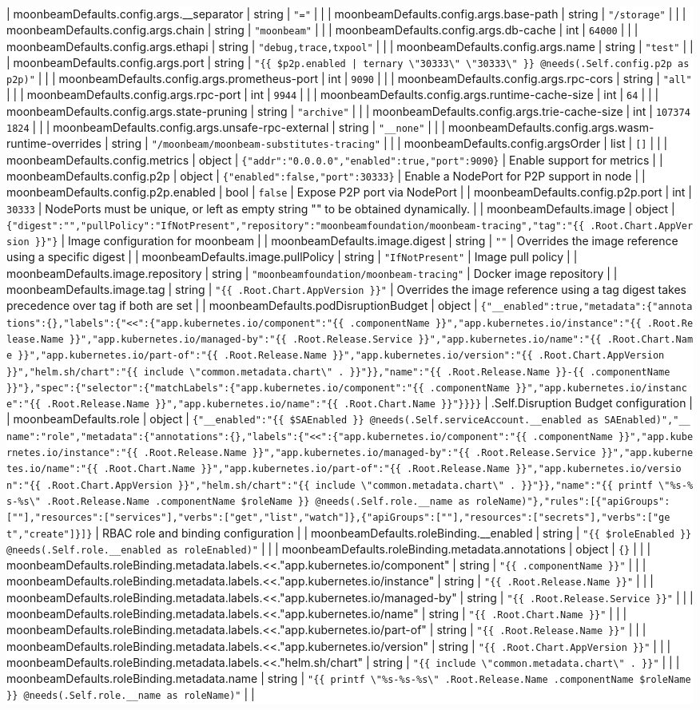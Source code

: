 | moonbeamDefaults.config.args.__separator | string | `"="` |  |
| moonbeamDefaults.config.args.base-path | string | `"/storage"` |  |
| moonbeamDefaults.config.args.chain | string | `"moonbeam"` |  |
| moonbeamDefaults.config.args.db-cache | int | `64000` |  |
| moonbeamDefaults.config.args.ethapi | string | `"debug,trace,txpool"` |  |
| moonbeamDefaults.config.args.name | string | `"test"` |  |
| moonbeamDefaults.config.args.port | string | `"{{ $p2p.enabled | ternary \"30333\" \"30333\" }} @needs(.Self.config.p2p as p2p)"` |  |
| moonbeamDefaults.config.args.prometheus-port | int | `9090` |  |
| moonbeamDefaults.config.args.rpc-cors | string | `"all"` |  |
| moonbeamDefaults.config.args.rpc-port | int | `9944` |  |
| moonbeamDefaults.config.args.runtime-cache-size | int | `64` |  |
| moonbeamDefaults.config.args.state-pruning | string | `"archive"` |  |
| moonbeamDefaults.config.args.trie-cache-size | int | `1073741824` |  |
| moonbeamDefaults.config.args.unsafe-rpc-external | string | `"__none"` |  |
| moonbeamDefaults.config.args.wasm-runtime-overrides | string | `"/moonbeam/moonbeam-substitutes-tracing"` |  |
| moonbeamDefaults.config.argsOrder | list | `[]` |  |
| moonbeamDefaults.config.metrics | object | `{"addr":"0.0.0.0","enabled":true,"port":9090}` | Enable support for metrics |
| moonbeamDefaults.config.p2p | object | `{"enabled":false,"port":30333}` | Enable a NodePort for P2P support in node |
| moonbeamDefaults.config.p2p.enabled | bool | `false` | Expose P2P port via NodePort |
| moonbeamDefaults.config.p2p.port | int | `30333` | NodePorts must be unique, or left as empty string "" to be obtained dynamically.  |
| moonbeamDefaults.image | object | `{"digest":"","pullPolicy":"IfNotPresent","repository":"moonbeamfoundation/moonbeam-tracing","tag":"{{ .Root.Chart.AppVersion }}"}` | Image configuration for moonbeam |
| moonbeamDefaults.image.digest | string | `""` | Overrides the image reference using a specific digest |
| moonbeamDefaults.image.pullPolicy | string | `"IfNotPresent"` | Image pull policy |
| moonbeamDefaults.image.repository | string | `"moonbeamfoundation/moonbeam-tracing"` | Docker image repository |
| moonbeamDefaults.image.tag | string | `"{{ .Root.Chart.AppVersion }}"` | Overrides the image reference using a tag digest takes precedence over tag if both are set |
| moonbeamDefaults.podDisruptionBudget | object | `{"__enabled":true,"metadata":{"annotations":{},"labels":{"<<":{"app.kubernetes.io/component":"{{ .componentName }}","app.kubernetes.io/instance":"{{ .Root.Release.Name }}","app.kubernetes.io/managed-by":"{{ .Root.Release.Service }}","app.kubernetes.io/name":"{{ .Root.Chart.Name }}","app.kubernetes.io/part-of":"{{ .Root.Release.Name }}","app.kubernetes.io/version":"{{ .Root.Chart.AppVersion }}","helm.sh/chart":"{{ include \"common.metadata.chart\" . }}"}},"name":"{{ .Root.Release.Name }}-{{ .componentName }}"},"spec":{"selector":{"matchLabels":{"app.kubernetes.io/component":"{{ .componentName }}","app.kubernetes.io/instance":"{{ .Root.Release.Name }}","app.kubernetes.io/name":"{{ .Root.Chart.Name }}"}}}}` | .Self.Disruption Budget configuration |
| moonbeamDefaults.role | object | `{"__enabled":"{{ $SAEnabled }} @needs(.Self.serviceAccount.__enabled as SAEnabled)","__name":"role","metadata":{"annotations":{},"labels":{"<<":{"app.kubernetes.io/component":"{{ .componentName }}","app.kubernetes.io/instance":"{{ .Root.Release.Name }}","app.kubernetes.io/managed-by":"{{ .Root.Release.Service }}","app.kubernetes.io/name":"{{ .Root.Chart.Name }}","app.kubernetes.io/part-of":"{{ .Root.Release.Name }}","app.kubernetes.io/version":"{{ .Root.Chart.AppVersion }}","helm.sh/chart":"{{ include \"common.metadata.chart\" . }}"}},"name":"{{ printf \"%s-%s-%s\" .Root.Release.Name .componentName $roleName }} @needs(.Self.role.__name as roleName)"},"rules":[{"apiGroups":[""],"resources":["services"],"verbs":["get","list","watch"]},{"apiGroups":[""],"resources":["secrets"],"verbs":["get","create"]}]}` | RBAC role and binding configuration |
| moonbeamDefaults.roleBinding.__enabled | string | `"{{ $roleEnabled }} @needs(.Self.role.__enabled as roleEnabled)"` |  |
| moonbeamDefaults.roleBinding.metadata.annotations | object | `{}` |  |
| moonbeamDefaults.roleBinding.metadata.labels.<<."app.kubernetes.io/component" | string | `"{{ .componentName }}"` |  |
| moonbeamDefaults.roleBinding.metadata.labels.<<."app.kubernetes.io/instance" | string | `"{{ .Root.Release.Name }}"` |  |
| moonbeamDefaults.roleBinding.metadata.labels.<<."app.kubernetes.io/managed-by" | string | `"{{ .Root.Release.Service }}"` |  |
| moonbeamDefaults.roleBinding.metadata.labels.<<."app.kubernetes.io/name" | string | `"{{ .Root.Chart.Name }}"` |  |
| moonbeamDefaults.roleBinding.metadata.labels.<<."app.kubernetes.io/part-of" | string | `"{{ .Root.Release.Name }}"` |  |
| moonbeamDefaults.roleBinding.metadata.labels.<<."app.kubernetes.io/version" | string | `"{{ .Root.Chart.AppVersion }}"` |  |
| moonbeamDefaults.roleBinding.metadata.labels.<<."helm.sh/chart" | string | `"{{ include \"common.metadata.chart\" . }}"` |  |
| moonbeamDefaults.roleBinding.metadata.name | string | `"{{ printf \"%s-%s-%s\" .Root.Release.Name .componentName $roleName }} @needs(.Self.role.__name as roleName)"` |  |